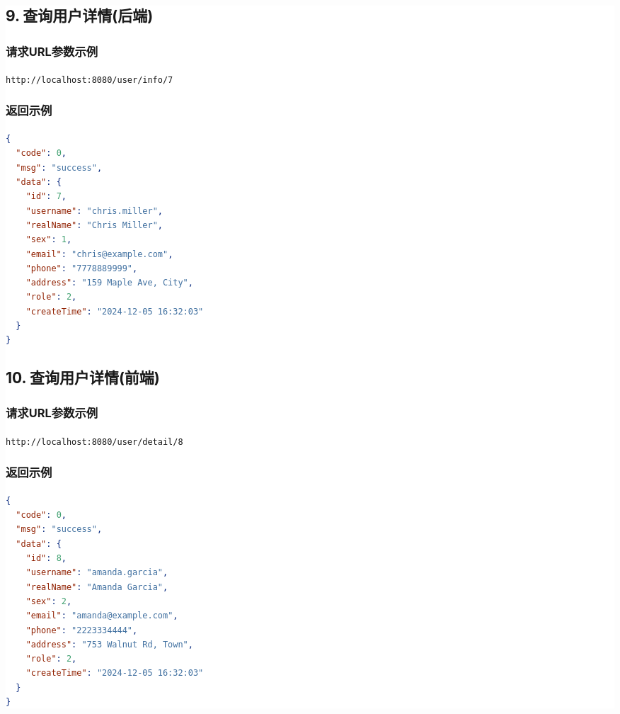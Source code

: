 ## 9. 查询用户详情(后端)

### 请求URL参数示例
```
http://localhost:8080/user/info/7
```

### 返回示例
```json
{
  "code": 0,
  "msg": "success",
  "data": {
    "id": 7,
    "username": "chris.miller",
    "realName": "Chris Miller",
    "sex": 1,
    "email": "chris@example.com",
    "phone": "7778889999",
    "address": "159 Maple Ave, City",
    "role": 2,
    "createTime": "2024-12-05 16:32:03"
  }
}
```

## 10. 查询用户详情(前端)

### 请求URL参数示例
```
http://localhost:8080/user/detail/8
```

### 返回示例
```json
{
  "code": 0,
  "msg": "success",
  "data": {
    "id": 8,
    "username": "amanda.garcia",
    "realName": "Amanda Garcia",
    "sex": 2,
    "email": "amanda@example.com",
    "phone": "2223334444",
    "address": "753 Walnut Rd, Town",
    "role": 2,
    "createTime": "2024-12-05 16:32:03"
  }
}
```
